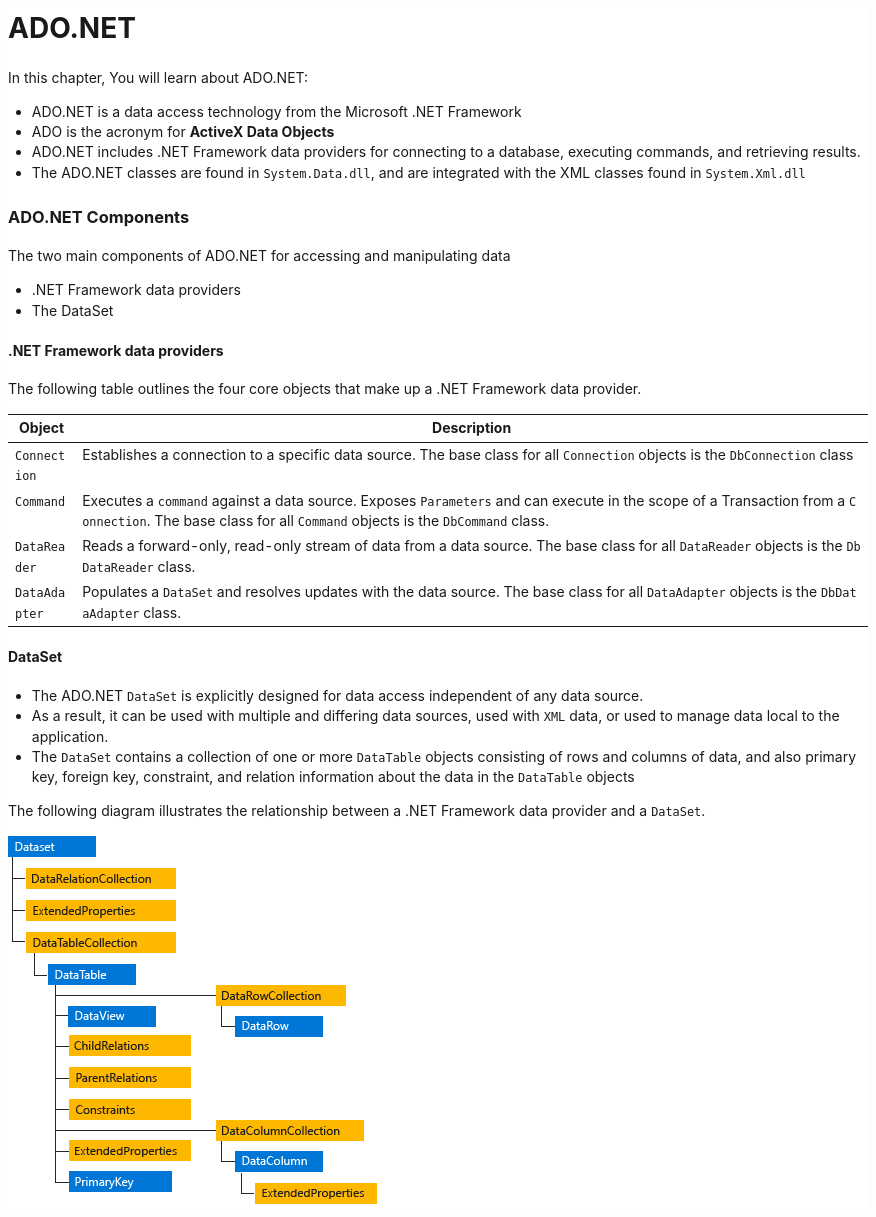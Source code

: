 # ADO.NET

In this chapter, You will learn about ADO.NET:

* ADO.NET is a data access technology from the Microsoft .NET Framework 
* ADO is the acronym for **ActiveX Data Objects**
* ADO.NET includes .NET Framework data providers for connecting to a database, executing commands, and retrieving results.
* The ADO.NET classes are found in `System.Data.dll`, and are integrated with the XML classes found in `System.Xml.dll`

### ADO.NET Components

The two main components of ADO.NET for accessing and manipulating data
* .NET Framework data providers
* The DataSet

#### .NET Framework data providers

The following table outlines the four core objects that make up a .NET Framework data provider.


Object | Description
---------|----------
`Connection` | Establishes a connection to a specific data source. The base class for all `Connection` objects is the `DbConnection` class 
`Command` | Executes a `command` against a data source. Exposes `Parameters` and can execute in the scope of a Transaction from a `Connection`. The base class for all `Command` objects is the `DbCommand` class.
`DataReader` | Reads a forward-only, read-only stream of data from a data source. The base class for all `DataReader` objects is the `DbDataReader` class.
`DataAdapter` | Populates a `DataSet` and resolves updates with the data source. The base class for all `DataAdapter` objects is the `DbDataAdapter` class.

#### DataSet

* The ADO.NET `DataSet` is explicitly designed for data access independent of any data source.
* As a result, it can be used with multiple and differing data sources, used with `XML` data, or used to manage data local to the application.
* The `DataSet` contains a collection of one or more `DataTable` objects consisting of rows and columns of data, and also primary key, foreign key, constraint, and relation information about the data in the `DataTable` objects

The following diagram illustrates the relationship between a .NET Framework data provider and a `DataSet`.

![Object](../ADO.NET/Images/ado-1-bpuedev11.png)